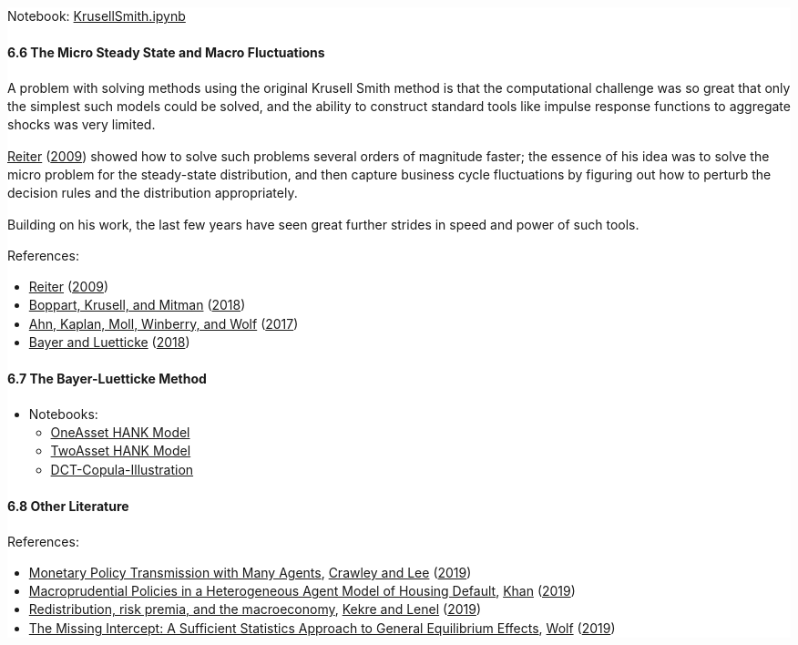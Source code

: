 Notebook:
[KrusellSmith.ipynb](https://econ-ark.org/materials/KrusellSmith.ipynb)

#### 6.6  The Micro Steady State and Macro Fluctuations

A problem with solving methods using the original Krusell Smith method
is that the computational challenge was so great that only the simplest
such models could be solved, and the ability to construct standard tools
like impulse response functions to aggregate shocks was very limited.

[Reiter](#XreiterSolving) ([2009](#XreiterSolving)) showed how to solve
such problems several orders of magnitude faster; the essence of his
idea was to solve the micro problem for the steady-state distribution,
and then capture business cycle fluctuations by figuring out how to
perturb the decision rules and the distribution appropriately.

Building on his work, the last few years have seen great further strides
in speed and power of such tools.

References:

-   [Reiter](#XreiterSolving) ([2009](#XreiterSolving))
-   [Boppart, Krusell, and
    Mitman](#XbmpMITshocks) ([2018](#XbmpMITshocks))
-   [Ahn, Kaplan, Moll, Winberry, and
    Wolf](#XakmwwInequality) ([2017](#XakmwwInequality))
-   [Bayer and Luetticke](#XblSolving) ([2018](#XblSolving))

#### 6.7  The Bayer-Luetticke Method

-   Notebooks:
    -   [OneAsset HANK
        Model](https://mybinder.org/v2/gh/econ-ark/HARK/master?filepath=HARK/BayerLuetticke/notebooks/OneAsset-HANK.ipynb)
    -   [TwoAsset HANK
        Model](https://mybinder.org/v2/gh/econ-ark/HARK/master?filepath=HARK/BayerLuetticke/notebooks/TwoAsset.ipynb)
    -   [DCT-Copula-Illustration](https://mybinder.org/v2/gh/econ-ark/HARK/master?filepath=HARK/BayerLuetticke/notebooks/DCT-Copula-Illustration.ipynb)

#### 6.8  Other Literature

References:

-   [Monetary Policy Transmission with Many
    Agents](https://github.com/llorracc/Resources/blob/master/Papers/SSinHANK.pdf),
    [Crawley and Lee](#XSSinHANK) ([2019](#XSSinHANK))
-   [Macroprudential Policies in a Heterogeneous Agent Model of Housing
    Default](https://pdfs.semanticscholar.org/8e9d/dfe7c204bbfa8a23f42f4931461fb467fc08.pdf?_ga=2.95712860.1156899890.1563925023-1991616136.1563925023),
    [Khan](#XkhanMacroPru) ([2019](#XkhanMacroPru))
-   [Redistribution, risk premia, and the
    macroeconomy](https://github.com/llorracc/resources/blob/master/Slides/klRiskPremia.pdf),
    [Kekre and Lenel](#XklRiskPremia) ([2019](#XklRiskPremia))
-   [The Missing Intercept: A Sufficient Statistics Approach to General
    Equilibrium
    Effects](https://github.com/llorracc/resources/blob/master/Slides/wolfGE-invariance.pdf),
    [Wolf](#XwolfGEInvariance) ([2019](#XwolfGEInvariance))
